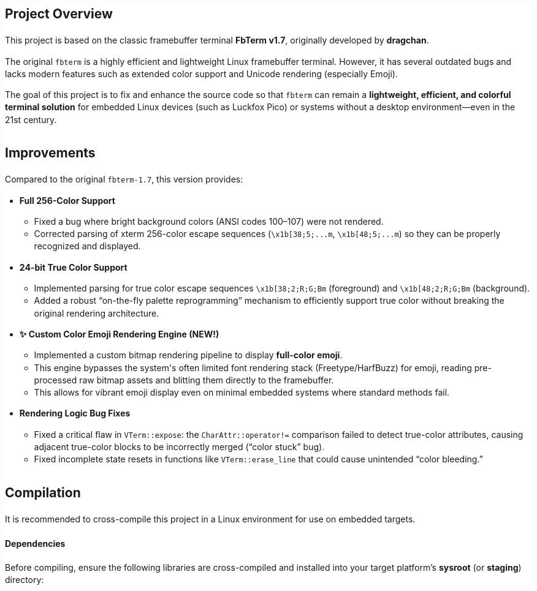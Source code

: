 ## Project Overview

This project is based on the classic framebuffer terminal **FbTerm v1.7**, originally developed by **dragchan**.

The original `fbterm` is a highly efficient and lightweight Linux framebuffer terminal. However, it has several outdated bugs and lacks modern features such as extended color support and Unicode rendering (especially Emoji).

The goal of this project is to fix and enhance the source code so that `fbterm` can remain a **lightweight, efficient, and colorful terminal solution** for embedded Linux devices (such as Luckfox Pico) or systems without a desktop environment—even in the 21st century.

## Improvements

Compared to the original `fbterm-1.7`, this version provides:

* **Full 256-Color Support**

  * Fixed a bug where bright background colors (ANSI codes 100–107) were not rendered.
  * Corrected parsing of xterm 256-color escape sequences (`\x1b[38;5;...m`, `\x1b[48;5;...m`) so they can be properly recognized and displayed.

* **24-bit True Color Support**

  * Implemented parsing for true color escape sequences `\x1b[38;2;R;G;Bm` (foreground) and `\x1b[48;2;R;G;Bm` (background).
  * Added a robust “on-the-fly palette reprogramming” mechanism to efficiently support true color without breaking the original rendering architecture.
  
* **✨ Custom Color Emoji Rendering Engine (NEW!)**
    * Implemented a custom bitmap rendering pipeline to display **full-color emoji**.
    * This engine bypasses the system's often limited font rendering stack (Freetype/HarfBuzz) for emoji, reading pre-processed raw bitmap assets and blitting them directly to the framebuffer.
    * This allows for vibrant emoji display even on minimal embedded systems where standard methods fail.


* **Rendering Logic Bug Fixes**

  * Fixed a critical flaw in `VTerm::expose`: the `CharAttr::operator!=` comparison failed to detect true-color attributes, causing adjacent true-color blocks to be incorrectly merged (“color stuck” bug).
  * Fixed incomplete state resets in functions like `VTerm::erase_line` that could cause unintended “color bleeding.”

## Compilation

It is recommended to cross-compile this project in a Linux environment for use on embedded targets.

#### Dependencies

Before compiling, ensure the following libraries are cross-compiled and installed into your target platform’s **sysroot** (or **staging**) directory:

